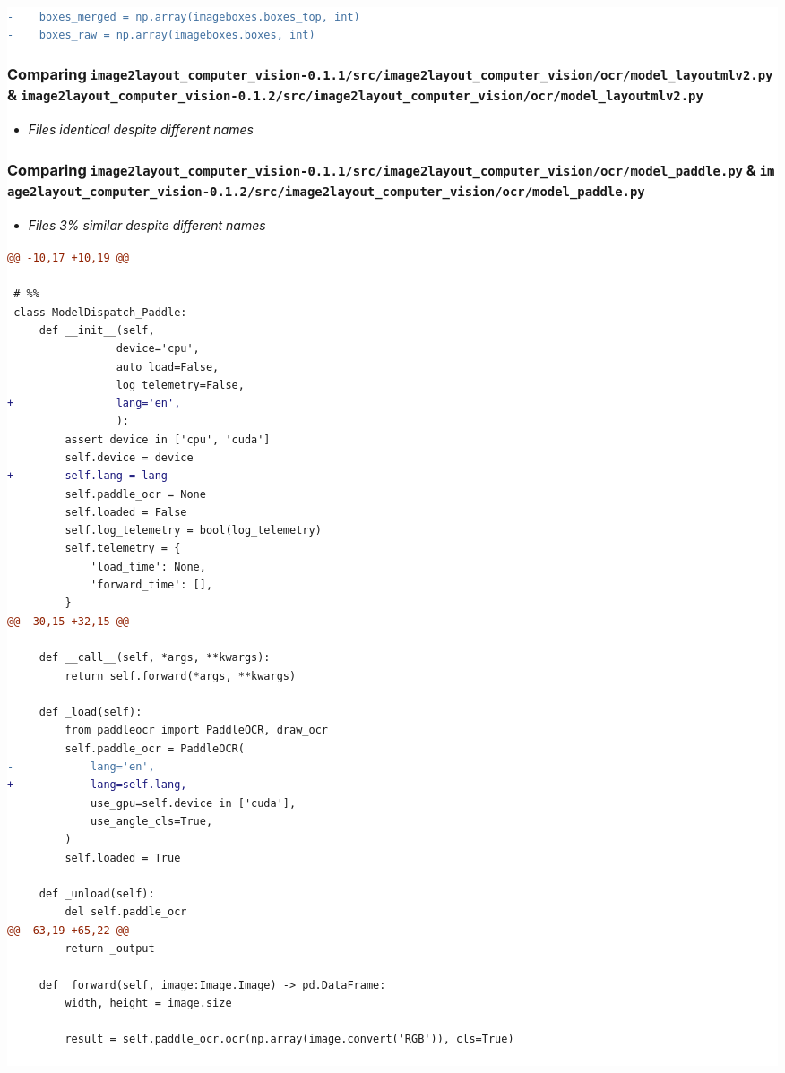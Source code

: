```diff
-    boxes_merged = np.array(imageboxes.boxes_top, int)
-    boxes_raw = np.array(imageboxes.boxes, int)
```

### Comparing `image2layout_computer_vision-0.1.1/src/image2layout_computer_vision/ocr/model_layoutmlv2.py` & `image2layout_computer_vision-0.1.2/src/image2layout_computer_vision/ocr/model_layoutmlv2.py`

 * *Files identical despite different names*

### Comparing `image2layout_computer_vision-0.1.1/src/image2layout_computer_vision/ocr/model_paddle.py` & `image2layout_computer_vision-0.1.2/src/image2layout_computer_vision/ocr/model_paddle.py`

 * *Files 3% similar despite different names*

```diff
@@ -10,17 +10,19 @@
 
 # %%
 class ModelDispatch_Paddle:
     def __init__(self,
                 device='cpu',
                 auto_load=False,
                 log_telemetry=False,
+                lang='en',
                 ):
         assert device in ['cpu', 'cuda']
         self.device = device
+        self.lang = lang
         self.paddle_ocr = None
         self.loaded = False
         self.log_telemetry = bool(log_telemetry)
         self.telemetry = {
             'load_time': None,
             'forward_time': [],
         }
@@ -30,15 +32,15 @@
     
     def __call__(self, *args, **kwargs):
         return self.forward(*args, **kwargs)
     
     def _load(self):
         from paddleocr import PaddleOCR, draw_ocr
         self.paddle_ocr = PaddleOCR(
-            lang='en',
+            lang=self.lang,
             use_gpu=self.device in ['cuda'],
             use_angle_cls=True,
         )
         self.loaded = True
     
     def _unload(self):
         del self.paddle_ocr
@@ -63,19 +65,22 @@
         return _output
     
     def _forward(self, image:Image.Image) -> pd.DataFrame:
         width, height = image.size
         
         result = self.paddle_ocr.ocr(np.array(image.convert('RGB')), cls=True)
         
```